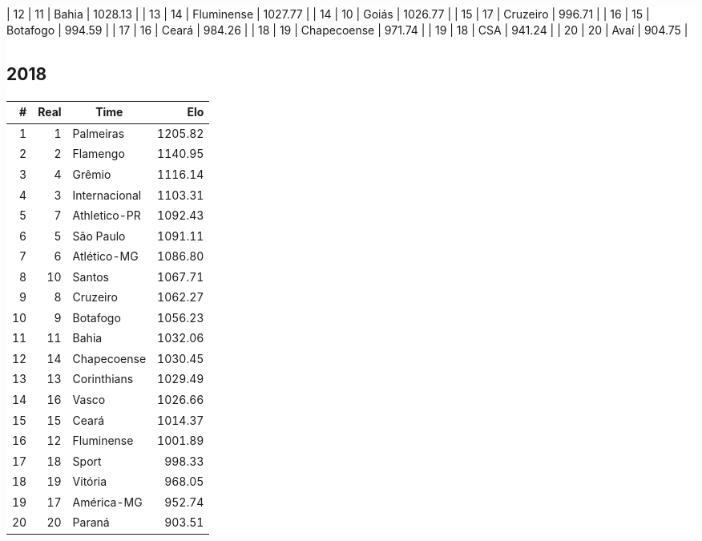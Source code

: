 |      12 |           11 | Bahia                |    1028.13 |
|      13 |           14 | Fluminense           |    1027.77 |
|      14 |           10 | Goiás                |    1026.77 |
|      15 |           17 | Cruzeiro             |     996.71 |
|      16 |           15 | Botafogo             |     994.59 |
|      17 |           16 | Ceará                |     984.26 |
|      18 |           19 | Chapecoense          |     971.74 |
|      19 |           18 | CSA                  |     941.24 |
|      20 |           20 | Avaí                 |     904.75 |

## 2018

| # | Real | Time                 | Elo |
| ------: | -----------: | -------------------- | ---------: |
|       1 |            1 | Palmeiras            |    1205.82 |
|       2 |            2 | Flamengo             |    1140.95 |
|       3 |            4 | Grêmio               |    1116.14 |
|       4 |            3 | Internacional        |    1103.31 |
|       5 |            7 | Athletico-PR |    1092.43 |
|       6 |            5 | São Paulo            |    1091.11 |
|       7 |            6 | Atlético-MG     |    1086.80 |
|       8 |           10 | Santos               |    1067.71 |
|       9 |            8 | Cruzeiro             |    1062.27 |
|      10 |            9 | Botafogo             |    1056.23 |
|      11 |           11 | Bahia                |    1032.06 |
|      12 |           14 | Chapecoense          |    1030.45 |
|      13 |           13 | Corinthians          |    1029.49 |
|      14 |           16 | Vasco                |    1026.66 |
|      15 |           15 | Ceará                |    1014.37 |
|      16 |           12 | Fluminense           |    1001.89 |
|      17 |           18 | Sport                |     998.33 |
|      18 |           19 | Vitória              |     968.05 |
|      19 |           17 | América-MG      |     952.74 |
|      20 |           20 | Paraná               |     903.51 |
